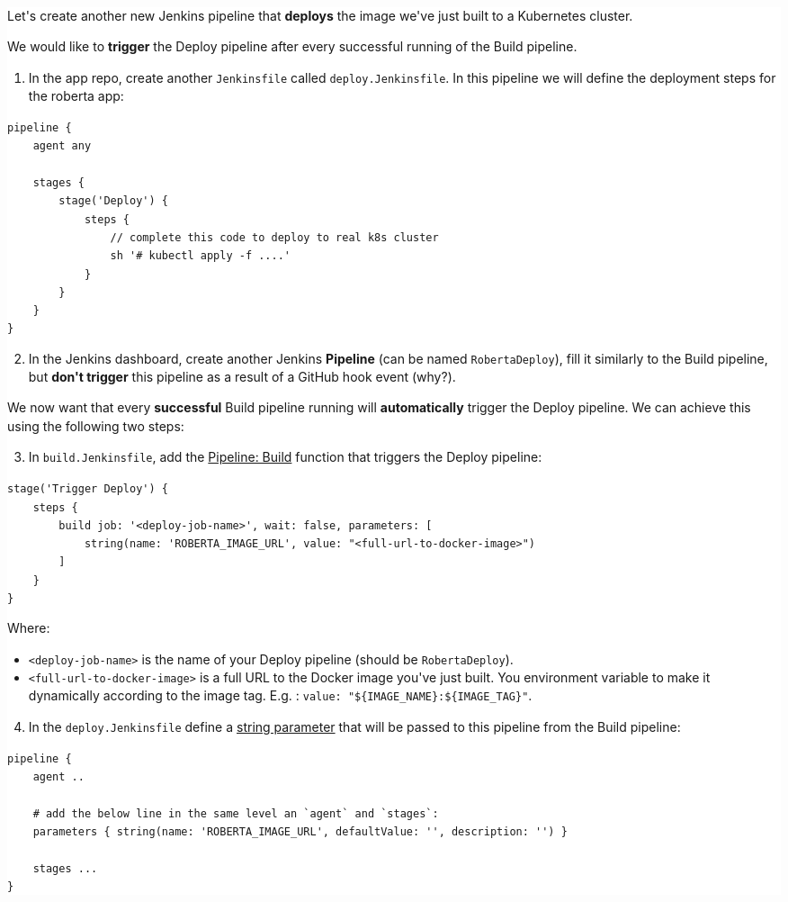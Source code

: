 Let's create another new Jenkins pipeline that **deploys** the image we've just built to a Kubernetes cluster.

We would like to **trigger** the Deploy pipeline after every successful running of the Build pipeline.

1. In the app repo, create another `Jenkinsfile` called `deploy.Jenkinsfile`. In this pipeline we will define the deployment steps for the roberta app:
```text
pipeline {
    agent any
    
    stages {
        stage('Deploy') {
            steps {
                // complete this code to deploy to real k8s cluster
                sh '# kubectl apply -f ....'
            }
        }
    }
}
``` 

2. In the Jenkins dashboard, create another Jenkins **Pipeline** (can be named `RobertaDeploy`), fill it similarly to the Build pipeline, but **don't trigger** this pipeline as a result of a GitHub hook event (why?).

We now want that every **successful** Build pipeline running will **automatically** trigger the Deploy pipeline. We can achieve this using the following two steps: 

3. In `build.Jenkinsfile`, add the [Pipeline: Build](https://www.jenkins.io/doc/pipeline/steps/pipeline-build-step/) function that triggers the Deploy pipeline:

```text
stage('Trigger Deploy') {
    steps {
        build job: '<deploy-job-name>', wait: false, parameters: [
            string(name: 'ROBERTA_IMAGE_URL', value: "<full-url-to-docker-image>")
        ]
    }
}
```

Where:
- `<deploy-job-name>` is the name of your Deploy pipeline (should be `RobertaDeploy`).
- `<full-url-to-docker-image>` is a full URL to the Docker image you've just built. You environment variable to make it dynamically according to the image tag. E.g. : `value: "${IMAGE_NAME}:${IMAGE_TAG}"`.

4. In the `deploy.Jenkinsfile` define a [string parameter](https://www.jenkins.io/doc/book/pipeline/syntax/#parameters) that will be passed to this pipeline from the Build pipeline:

```text
pipeline {
    agent ..
    
    # add the below line in the same level an `agent` and `stages`:
    parameters { string(name: 'ROBERTA_IMAGE_URL', defaultValue: '', description: '') }

    stages ...
}
```
